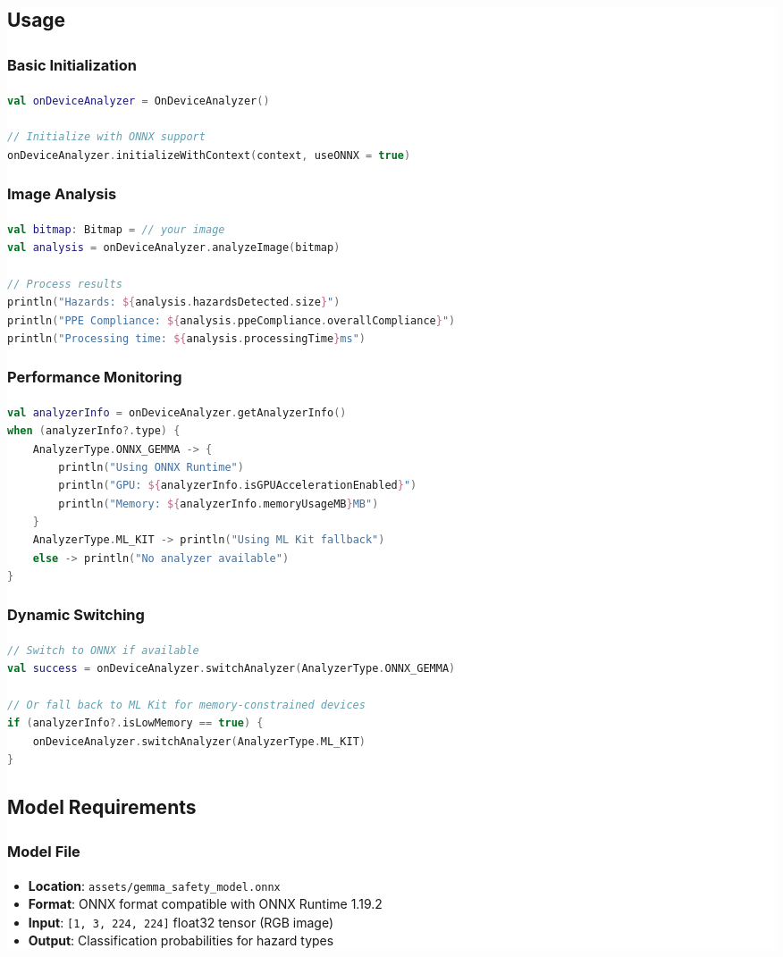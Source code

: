 ## Usage

### Basic Initialization
```kotlin
val onDeviceAnalyzer = OnDeviceAnalyzer()

// Initialize with ONNX support
onDeviceAnalyzer.initializeWithContext(context, useONNX = true)
```

### Image Analysis
```kotlin
val bitmap: Bitmap = // your image
val analysis = onDeviceAnalyzer.analyzeImage(bitmap)

// Process results
println("Hazards: ${analysis.hazardsDetected.size}")
println("PPE Compliance: ${analysis.ppeCompliance.overallCompliance}")
println("Processing time: ${analysis.processingTime}ms")
```

### Performance Monitoring
```kotlin
val analyzerInfo = onDeviceAnalyzer.getAnalyzerInfo()
when (analyzerInfo?.type) {
    AnalyzerType.ONNX_GEMMA -> {
        println("Using ONNX Runtime")
        println("GPU: ${analyzerInfo.isGPUAccelerationEnabled}")
        println("Memory: ${analyzerInfo.memoryUsageMB}MB")
    }
    AnalyzerType.ML_KIT -> println("Using ML Kit fallback")
    else -> println("No analyzer available")
}
```

### Dynamic Switching
```kotlin
// Switch to ONNX if available
val success = onDeviceAnalyzer.switchAnalyzer(AnalyzerType.ONNX_GEMMA)

// Or fall back to ML Kit for memory-constrained devices
if (analyzerInfo?.isLowMemory == true) {
    onDeviceAnalyzer.switchAnalyzer(AnalyzerType.ML_KIT)
}
```

## Model Requirements

### Model File
- **Location**: `assets/gemma_safety_model.onnx`
- **Format**: ONNX format compatible with ONNX Runtime 1.19.2
- **Input**: `[1, 3, 224, 224]` float32 tensor (RGB image)
- **Output**: Classification probabilities for hazard types

